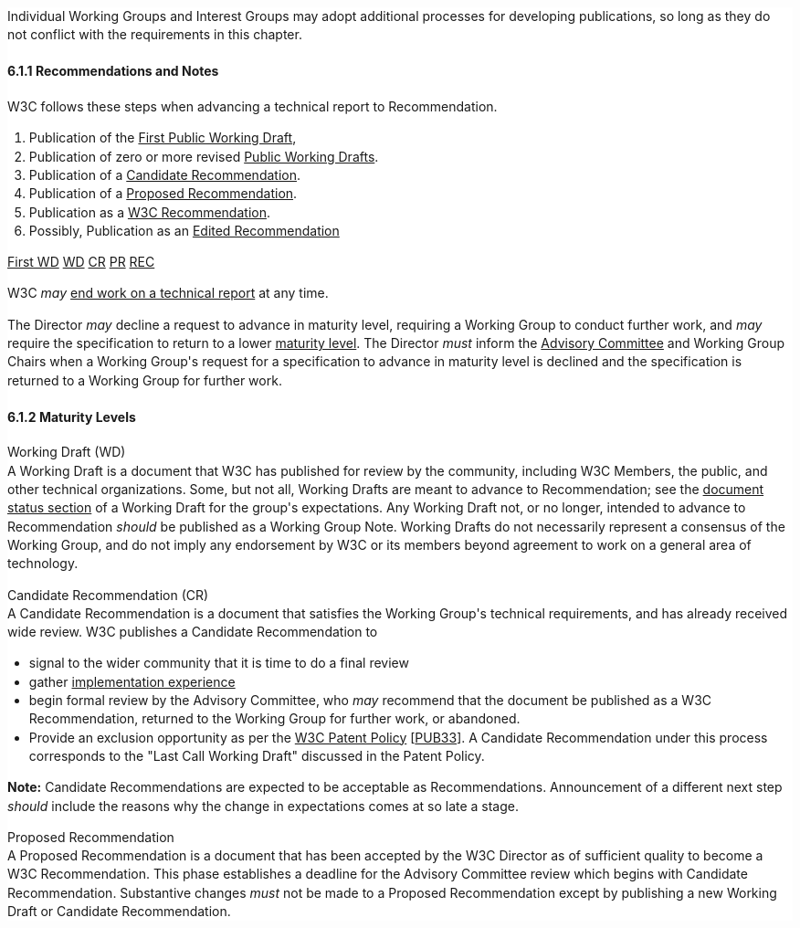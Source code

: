 Individual Working Groups and Interest Groups may adopt additional processes for developing publications, so long as they do not conflict with the requirements in this chapter.

#### 6.1.1 Recommendations and Notes

W3C follows these steps when advancing a technical report to Recommendation.

1.  Publication of the [First Public Working Draft](#first-wd),
2.  Publication of zero or more revised [Public Working Drafts](#revised-wd).
3.  Publication of a [Candidate Recommendation](#last-call).
4.  Publication of a [Proposed Recommendation](#rec-pr).
5.  Publication as a [W3C Recommendation](#rec-publication).
6.  Possibly, Publication as an [Edited Recommendation](#rec-edited)

[First WD](#first-wd) [WD](#RecsWD) [CR](#RecsCR) [PR](#RecsPR) [REC](#RecsW3C)

W3C *may* [end work on a technical report](#tr-end) at any time.

The Director *may* decline a request to advance in maturity level, requiring a Working Group to conduct further work, and *may* require the specification to return to a lower [maturity level](#maturity-levels). The Director *must* inform the [Advisory Committee](#AC) and Working Group Chairs when a Working Group's request for a specification to advance in maturity level is declined and the specification is returned to a Working Group for further work.

#### 6.1.2 Maturity Levels

Working Draft (WD)  
A Working Draft is a document that W3C has published for review by the community, including W3C Members, the public, and other technical organizations. Some, but not all, Working Drafts are meant to advance to Recommendation; see the [document status section](#DocumentStatus) of a Working Draft for the group's expectations. Any Working Draft not, or no longer, intended to advance to Recommendation *should* be published as a Working Group Note. Working Drafts do not necessarily represent a consensus of the Working Group, and do not imply any endorsement by W3C or its members beyond agreement to work on a general area of technology.

Candidate Recommendation (CR)  
A Candidate Recommendation is a document that satisfies the Working Group's technical requirements, and has already received wide review. W3C publishes a Candidate Recommendation to

-   signal to the wider community that it is time to do a final review
-   gather [implementation experience](#implementation-experience)
-   begin formal review by the Advisory Committee, who *may* recommend that the document be published as a W3C Recommendation, returned to the Working Group for further work, or abandoned.
-   Provide an exclusion opportunity as per the [W3C Patent Policy](http://www.w3.org/Consortium/Patent-Policy) \[[PUB33](#ref-patentpolicy)\]. A Candidate Recommendation under this process corresponds to the "Last Call Working Draft" discussed in the Patent Policy.

**Note:** Candidate Recommendations are expected to be acceptable as Recommendations. Announcement of a different next step *should* include the reasons why the change in expectations comes at so late a stage.

Proposed Recommendation  
A Proposed Recommendation is a document that has been accepted by the W3C Director as of sufficient quality to become a W3C Recommendation. This phase establishes a deadline for the Advisory Committee review which begins with Candidate Recommendation. Substantive changes *must* not be made to a Proposed Recommendation except by publishing a new Working Draft or Candidate Recommendation.
